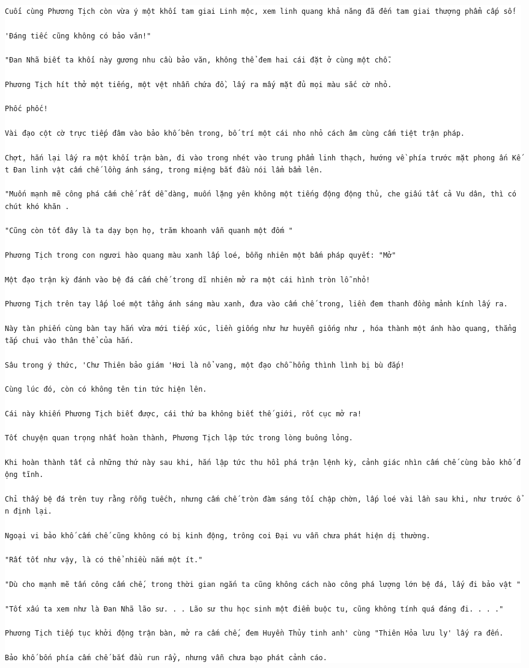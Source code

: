 	Cuối cùng Phương Tịch còn vừa ý một khối tam giai Linh mộc, xem linh quang khả năng đã đến tam giai thượng phẩm cấp số!

	'Đáng tiếc cũng không có bảo văn!"

	"Đan Nhã biết ta khối này gương nhu cầu bảo văn, không thể đem hai cái đặt ở cùng một chỗ.

	Phương Tịch hít thở một tiếng, một vệt nhẫn chứa đồ, lấy ra mấy mặt đủ mọi màu sắc cờ nhỏ.

	Phốc phốc!

	Vài đạo cột cờ trực tiếp đâm vào bảo khố bên trong, bố trí một cái nho nhỏ cách âm cùng cấm tiệt trận pháp.

	Chợt, hắn lại lấy ra một khối trận bàn, đi vào trong nhét vào trung phẩm linh thạch, hướng về phía trước mặt phong ấn Kết Đan linh vật cấm chế lồng ánh sáng, trong miệng bắt đầu nói lẩm bẩm lên.

	"Muốn mạnh mẽ công phá cấm chế rất dễ dàng, muốn lặng yên không một tiếng động động thủ, che giấu tất cả Vu dân, thì có chút khó khăn .

	"Cũng còn tốt đây là ta dạy bọn họ, trăm khoanh vẫn quanh một đốm "

	Phương Tịch trong con ngươi hào quang màu xanh lấp loé, bỗng nhiên một bấm pháp quyết: "Mở" 

	Một đạo trận kỳ đánh vào bệ đá cấm chế trong dĩ nhiên mở ra một cái hình tròn lỗ nhỏ!

	Phương Tịch trên tay lấp loé một tầng ánh sáng màu xanh, đưa vào cấm chế trong, liền đem thanh đồng mảnh kính lấy ra.

	Này tàn phiến cùng bàn tay hắn vừa mới tiếp xúc, liền giống như hư huyễn giống như , hóa thành một ánh hào quang, thẳng tắp chui vào thân thể của hắn.

	Sâu trong ý thức, 'Chư Thiên bảo giám 'Hơi là nổ vang, một đạo chỗ hổng thình lình bị bù đắp!

	Cùng lúc đó, còn có không tên tin tức hiện lên.

	Cái này khiến Phương Tịch biết được, cái thứ ba không biết thế giới, rốt cục mở ra!

	Tốt chuyện quan trọng nhất hoàn thành, Phương Tịch lập tức trong lòng buông lỏng.

	Khi hoàn thành tất cả những thứ này sau khi, hắn lập tức thu hồi phá trận lệnh kỳ, cảnh giác nhìn cấm chế cùng bảo khố động tĩnh.

	Chỉ thấy bệ đá trên tuy rằng rỗng tuếch, nhưng cấm chế tròn đàm sáng tối chập chờn, lấp loé vài lần sau khi, như trước ổn định lại.

	Ngoại vi bảo khố cấm chế cũng không có bị kinh động, trông coi Đại vu vẫn chưa phát hiện dị thường.

	"Rất tốt như vậy, là có thể nhiều nắm một ít."

	"Dù cho mạnh mẽ tấn công cấm chế, trong thời gian ngắn ta cũng không cách nào công phá lượng lớn bệ đá, lấy đi bảo vật "

	"Tốt xấu ta xem như là Đan Nhã lão sư. . . Lão sư thu học sinh một điểm buộc tu, cũng không tính quá đáng đi. . . ."

	Phương Tịch tiếp tục khởi động trận bàn, mở ra cấm chế, đem Huyền Thủy tinh anh' cùng "Thiên Hỏa lưu ly' lấy ra đến.

	Bảo khố bốn phía cấm chế bắt đầu run rẩy, nhưng vẫn chưa bạo phát cảnh cáo.
